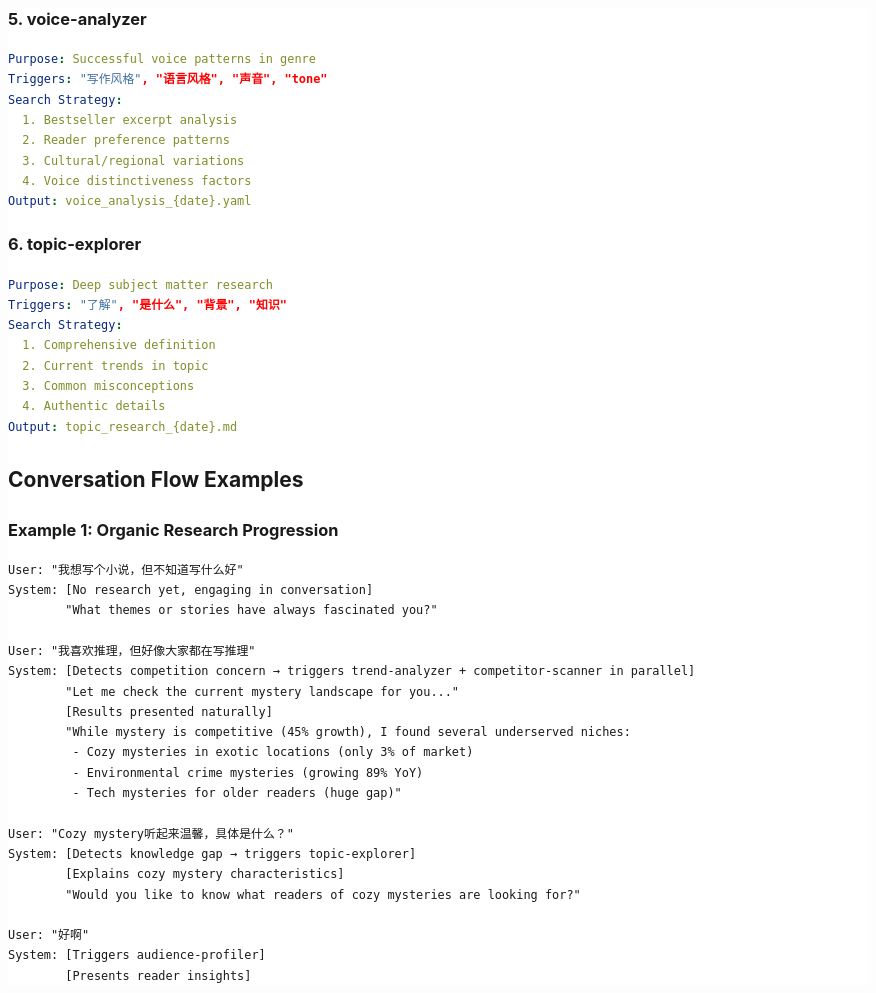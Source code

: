 ### 5. voice-analyzer
```yaml
Purpose: Successful voice patterns in genre
Triggers: "写作风格", "语言风格", "声音", "tone"
Search Strategy:
  1. Bestseller excerpt analysis
  2. Reader preference patterns
  3. Cultural/regional variations
  4. Voice distinctiveness factors
Output: voice_analysis_{date}.yaml
```

### 6. topic-explorer
```yaml
Purpose: Deep subject matter research
Triggers: "了解", "是什么", "背景", "知识"
Search Strategy:
  1. Comprehensive definition
  2. Current trends in topic
  3. Common misconceptions
  4. Authentic details
Output: topic_research_{date}.md
```

## Conversation Flow Examples

### Example 1: Organic Research Progression
```
User: "我想写个小说，但不知道写什么好"
System: [No research yet, engaging in conversation]
        "What themes or stories have always fascinated you?"

User: "我喜欢推理，但好像大家都在写推理"
System: [Detects competition concern → triggers trend-analyzer + competitor-scanner in parallel]
        "Let me check the current mystery landscape for you..."
        [Results presented naturally]
        "While mystery is competitive (45% growth), I found several underserved niches:
         - Cozy mysteries in exotic locations (only 3% of market)
         - Environmental crime mysteries (growing 89% YoY)
         - Tech mysteries for older readers (huge gap)"

User: "Cozy mystery听起来温馨，具体是什么？"
System: [Detects knowledge gap → triggers topic-explorer]
        [Explains cozy mystery characteristics]
        "Would you like to know what readers of cozy mysteries are looking for?"

User: "好啊"
System: [Triggers audience-profiler]
        [Presents reader insights]
```
